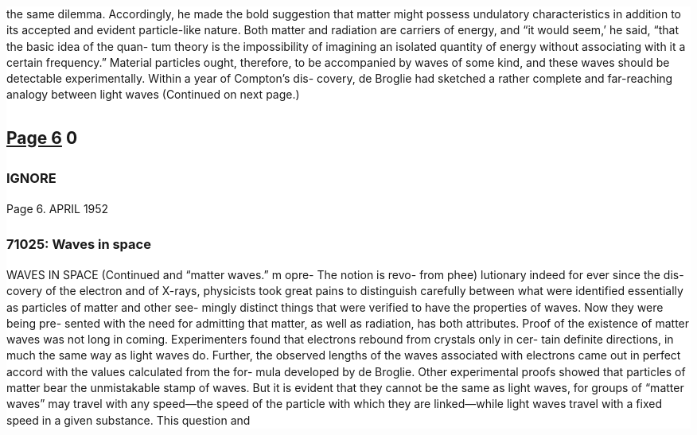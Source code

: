 the same dilemma. Accordingly, he made the bold 
suggestion that matter might possess undulatory 
characteristics in addition to its accepted and 
evident particle-like nature. Both matter and 
radiation are carriers of energy, and “it would 
seem,’ he said, “that the basic idea of the quan- 
tum theory is the impossibility of imagining an 
isolated quantity of energy without associating 
with it a certain frequency.” Material particles 
ought, therefore, to be accompanied by waves of 
some kind, and these waves should be detectable 
experimentally. Within a year of Compton’s dis- 
covery, de Broglie had sketched a rather complete 
and far-reaching analogy between light waves 
(Continued on next page.)

## [Page 6](070450engo.pdf#page=6) 0

### IGNORE

Page 6. APRIL 1952 


### 71025: Waves in space

  
WAVES IN SPACE 
(Continued and “matter waves.” 
m opre- The notion is revo- 
from phee) lutionary indeed for 
ever since the dis- 
covery of the electron and of 
X-rays, physicists took great pains 
to distinguish carefully between 
what were identified essentially as 
particles of matter and other see- 
mingly distinct things that were 
verified to have the properties of 
waves. Now they were being pre- 
sented with the need for admitting 
that matter, as well as radiation, 
has both attributes. 
Proof of the existence of matter 
waves was not long in coming. 
Experimenters found that electrons 
rebound from crystals only in cer- 
tain definite directions, in much 
the same way as light waves do. 
Further, the observed lengths of 
the waves associated with electrons 
came out in perfect accord with 
the values calculated from the for- 
mula developed by de Broglie. 
Other experimental proofs showed 
that particles of matter bear the 
unmistakable stamp of waves. 
But it is evident that they 
cannot be the same as light waves, 
for groups of “matter waves” may 
travel with any speed—the speed 
of the particle with which they are 
linked—while light waves travel 
with a fixed speed in a given 
substance. This question and 